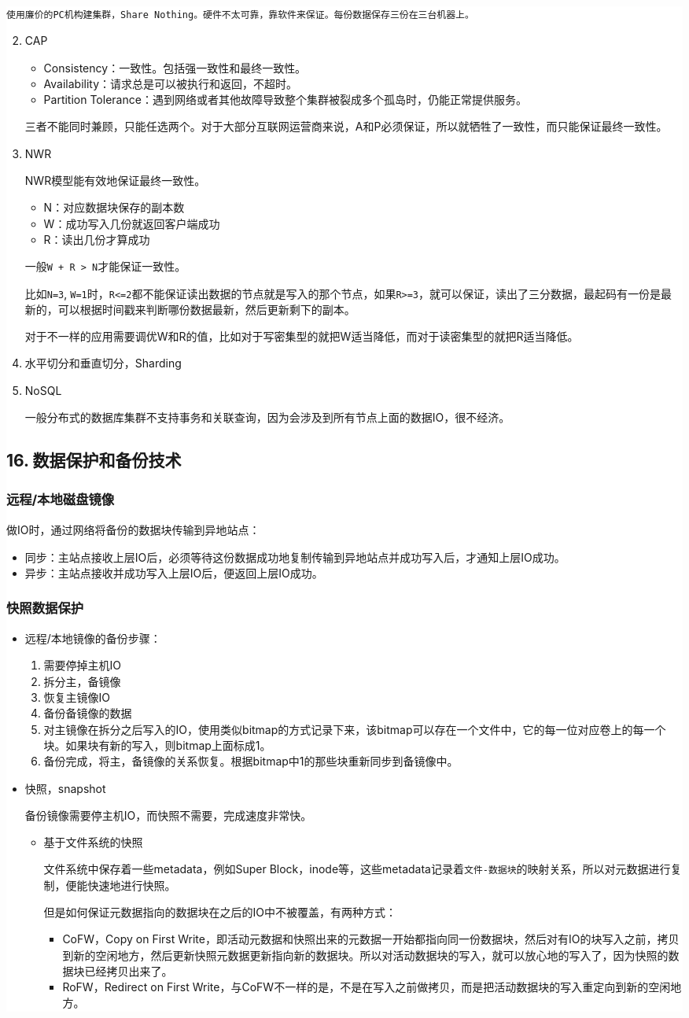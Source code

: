     使用廉价的PC机构建集群，Share Nothing。硬件不太可靠，靠软件来保证。每份数据保存三份在三台机器上。

2. CAP

   - Consistency：一致性。包括强一致性和最终一致性。
   - Availability：请求总是可以被执行和返回，不超时。
   - Partition Tolerance：遇到网络或者其他故障导致整个集群被裂成多个孤岛时，仍能正常提供服务。

    三者不能同时兼顾，只能任选两个。对于大部分互联网运营商来说，A和P必须保证，所以就牺牲了一致性，而只能保证最终一致性。

3. NWR

    NWR模型能有效地保证最终一致性。

    - N：对应数据块保存的副本数
    - W：成功写入几份就返回客户端成功
    - R：读出几份才算成功

    一般`W + R > N`才能保证一致性。

    比如`N=3`, `W=1`时，`R<=2`都不能保证读出数据的节点就是写入的那个节点，如果`R>=3`，就可以保证，读出了三分数据，最起码有一份是最新的，可以根据时间戳来判断哪份数据最新，然后更新剩下的副本。

    对于不一样的应用需要调优W和R的值，比如对于写密集型的就把W适当降低，而对于读密集型的就把R适当降低。

4. 水平切分和垂直切分，Sharding
5. NoSQL
   
    一般分布式的数据库集群不支持事务和关联查询，因为会涉及到所有节点上面的数据IO，很不经济。

## 16. 数据保护和备份技术

### 远程/本地磁盘镜像

做IO时，通过网络将备份的数据块传输到异地站点：
- 同步：主站点接收上层IO后，必须等待这份数据成功地复制传输到异地站点并成功写入后，才通知上层IO成功。
- 异步：主站点接收并成功写入上层IO后，便返回上层IO成功。

### 快照数据保护

- 远程/本地镜像的备份步骤：
  1. 需要停掉主机IO
  2. 拆分主，备镜像
  3. 恢复主镜像IO
  4. 备份备镜像的数据
  5. 对主镜像在拆分之后写入的IO，使用类似bitmap的方式记录下来，该bitmap可以存在一个文件中，它的每一位对应卷上的每一个块。如果块有新的写入，则bitmap上面标成1。
  6. 备份完成，将主，备镜像的关系恢复。根据bitmap中1的那些块重新同步到备镜像中。


- 快照，snapshot
    
    备份镜像需要停主机IO，而快照不需要，完成速度非常快。

    - 基于文件系统的快照

        文件系统中保存着一些metadata，例如Super Block，inode等，这些metadata记录着`文件-数据块`的映射关系，所以对元数据进行复制，便能快速地进行快照。

        但是如何保证元数据指向的数据块在之后的IO中不被覆盖，有两种方式：
        - CoFW，Copy on First Write，即活动元数据和快照出来的元数据一开始都指向同一份数据块，然后对有IO的块写入之前，拷贝到新的空闲地方，然后更新快照元数据更新指向新的数据块。所以对活动数据块的写入，就可以放心地的写入了，因为快照的数据块已经拷贝出来了。
        - RoFW，Redirect on First Write，与CoFW不一样的是，不是在写入之前做拷贝，而是把活动数据块的写入重定向到新的空闲地方。
